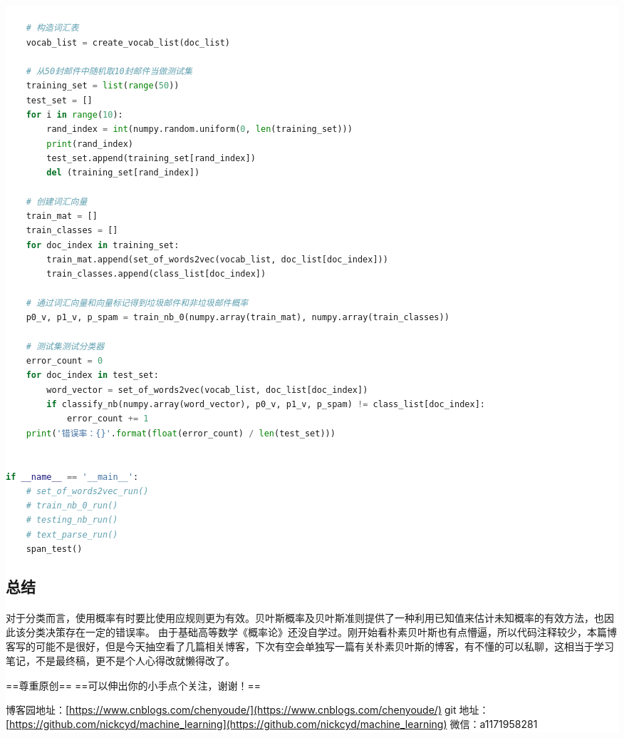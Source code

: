 ```python

    # 构造词汇表
    vocab_list = create_vocab_list(doc_list)

    # 从50封邮件中随机取10封邮件当做测试集
    training_set = list(range(50))
    test_set = []
    for i in range(10):
        rand_index = int(numpy.random.uniform(0, len(training_set)))
        print(rand_index)
        test_set.append(training_set[rand_index])
        del (training_set[rand_index])

    # 创建词汇向量
    train_mat = []
    train_classes = []
    for doc_index in training_set:
        train_mat.append(set_of_words2vec(vocab_list, doc_list[doc_index]))
        train_classes.append(class_list[doc_index])

    # 通过词汇向量和向量标记得到垃圾邮件和非垃圾邮件概率
    p0_v, p1_v, p_spam = train_nb_0(numpy.array(train_mat), numpy.array(train_classes))

    # 测试集测试分类器
    error_count = 0
    for doc_index in test_set:
        word_vector = set_of_words2vec(vocab_list, doc_list[doc_index])
        if classify_nb(numpy.array(word_vector), p0_v, p1_v, p_spam) != class_list[doc_index]:
            error_count += 1
    print('错误率：{}'.format(float(error_count) / len(test_set)))


if __name__ == '__main__':
    # set_of_words2vec_run()
    # train_nb_0_run()
    # testing_nb_run()
    # text_parse_run()
    span_test()

```

## 总结
对于分类而言，使用概率有时要比使用应规则更为有效。贝叶斯概率及贝叶斯准则提供了一种利用已知值来估计未知概率的有效方法，也因此该分类决策存在一定的错误率。
由于基础高等数学《概率论》还没自学过。刚开始看朴素贝叶斯也有点懵逼，所以代码注释较少，本篇博客写的可能不是很好，但是今天抽空看了几篇相关博客，下次有空会单独写一篇有关朴素贝叶斯的博客，有不懂的可以私聊，这相当于学习笔记，不是最终稿，更不是个人心得改就懒得改了。

==尊重原创==
==可以伸出你的小手点个关注，谢谢！==

博客园地址：[https://www.cnblogs.com/chenyoude/](https://www.cnblogs.com/chenyoude/)
git 地址：[https://github.com/nickcyd/machine_learning](https://github.com/nickcyd/machine_learning)
微信：a1171958281